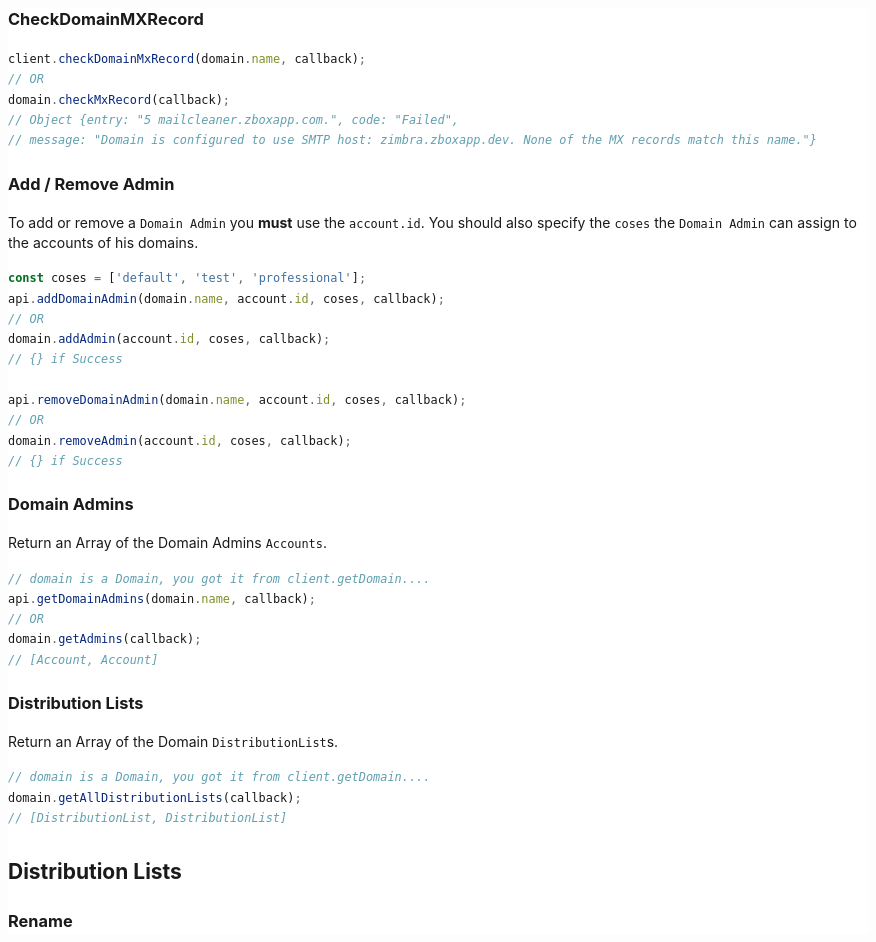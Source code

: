 ### CheckDomainMXRecord

```javascript
client.checkDomainMxRecord(domain.name, callback);
// OR
domain.checkMxRecord(callback);
// Object {entry: "5 mailcleaner.zboxapp.com.", code: "Failed",
// message: "Domain is configured to use SMTP host: zimbra.zboxapp.dev. None of the MX records match this name."}
```

### Add / Remove Admin

To add or remove a `Domain Admin` you **must** use the `account.id`.
You should also specify the `coses` the `Domain Admin` can assign to the accounts of his domains.

```javascript
const coses = ['default', 'test', 'professional'];
api.addDomainAdmin(domain.name, account.id, coses, callback);
// OR
domain.addAdmin(account.id, coses, callback);
// {} if Success

api.removeDomainAdmin(domain.name, account.id, coses, callback);
// OR
domain.removeAdmin(account.id, coses, callback);
// {} if Success
```

### Domain Admins
Return an Array of the Domain Admins `Accounts`.

```javascript
// domain is a Domain, you got it from client.getDomain....
api.getDomainAdmins(domain.name, callback);
// OR
domain.getAdmins(callback);
// [Account, Account]
```

### Distribution Lists
Return an Array of the Domain `DistributionList`s.

```javascript
// domain is a Domain, you got it from client.getDomain....
domain.getAllDistributionLists(callback);
// [DistributionList, DistributionList]
```

## Distribution Lists

### Rename
